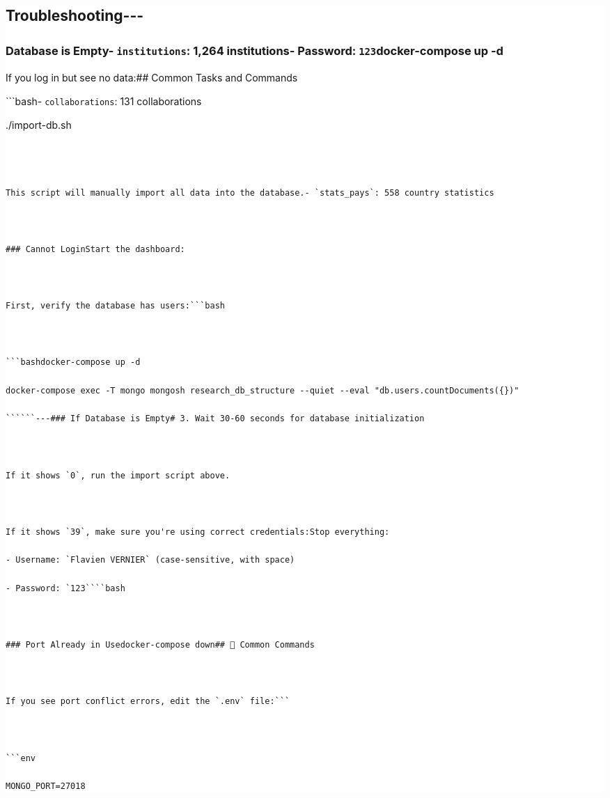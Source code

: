 

## Troubleshooting---



### Database is Empty- `institutions`: 1,264 institutions- Password: `123`docker-compose up -d



If you log in but see no data:## Common Tasks and Commands



```bash- `collaborations`: 131 collaborations

./import-db.sh

```### Starting and Stopping



This script will manually import all data into the database.- `stats_pays`: 558 country statistics



### Cannot LoginStart the dashboard:



First, verify the database has users:```bash



```bashdocker-compose up -d

docker-compose exec -T mongo mongosh research_db_structure --quiet --eval "db.users.countDocuments({})"

``````---### If Database is Empty# 3. Wait 30-60 seconds for database initialization



If it shows `0`, run the import script above.



If it shows `39`, make sure you're using correct credentials:Stop everything:

- Username: `Flavien VERNIER` (case-sensitive, with space)

- Password: `123````bash



### Port Already in Usedocker-compose down## 🔧 Common Commands



If you see port conflict errors, edit the `.env` file:```



```env

MONGO_PORT=27018

```